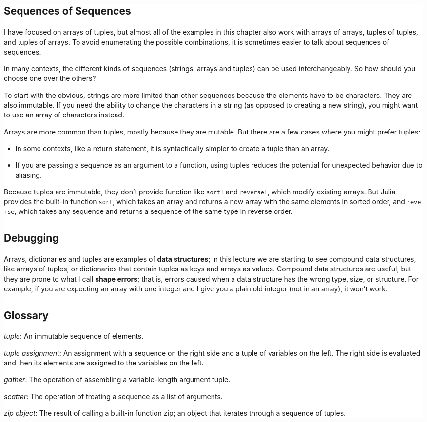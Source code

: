 ## Sequences of Sequences

I have focused on arrays of tuples, but almost all of the examples in this chapter also work with arrays of arrays, tuples of tuples, and tuples of arrays. To avoid enumerating the possible combinations, it is sometimes easier to talk about sequences of sequences.

In many contexts, the different kinds of sequences (strings, arrays and tuples) can be used interchangeably. So how should you choose one over the others?

To start with the obvious, strings are more limited than other sequences because the elements have to be characters. They are also immutable. If you need the ability to change the characters in a string (as opposed to creating a new string), you might want to use an array of characters instead.

Arrays are more common than tuples, mostly because they are mutable. But there are a few cases where you might prefer tuples:

- In some contexts, like a return statement, it is syntactically simpler to create a tuple than an array.

- If you are passing a sequence as an argument to a function, using tuples reduces the potential for unexpected behavior due to aliasing.

Because tuples are immutable, they don’t provide function like `sort!` and `reverse!`, which modify existing arrays. But Julia provides the built-in function `sort`, which takes an array and returns a new array with the same elements in sorted order, and `reverse`, which takes any sequence and returns a sequence of the same type in reverse order.

## Debugging

Arrays, dictionaries and tuples are examples of **data structures**; in this lecture we are starting to see compound data structures, like arrays of tuples, or dictionaries that contain tuples as keys and arrays as values. Compound data structures are useful, but they are prone to what I call **shape errors**; that is, errors caused when a data structure has the wrong type, size, or structure. For example, if you are expecting an array with one integer and I give you a plain old integer (not in an array), it won’t work.

## Glossary

*tuple*:
An immutable sequence of elements.

*tuple assignment*:
An assignment with a sequence on the right side and a tuple of variables on the left. The right side is evaluated and then its elements are assigned to the variables on the left.

*gather*:
The operation of assembling a variable-length argument tuple.

*scatter*:
The operation of treating a sequence as a list of arguments.

*zip object*:
The result of calling a built-in function zip; an object that iterates through a sequence of tuples.
